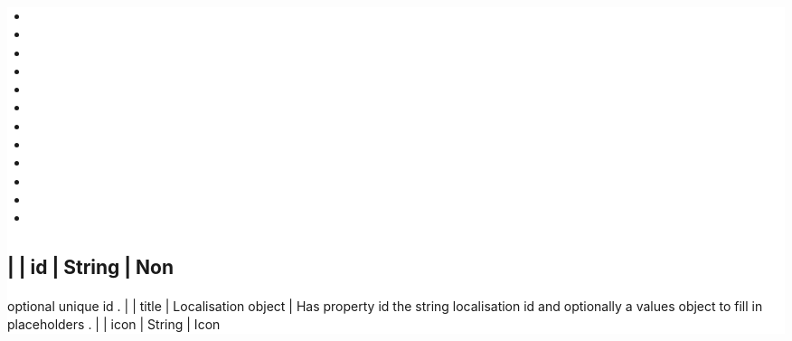 -
-
-
-
-
-
-
-
-
-
-
-
|
|
id
|
String
|
Non
-
optional
unique
id
.
|
|
title
|
Localisation
object
|
Has
property
id
the
string
localisation
id
and
optionally
a
values
object
to
fill
in
placeholders
.
|
|
icon
|
String
|
Icon